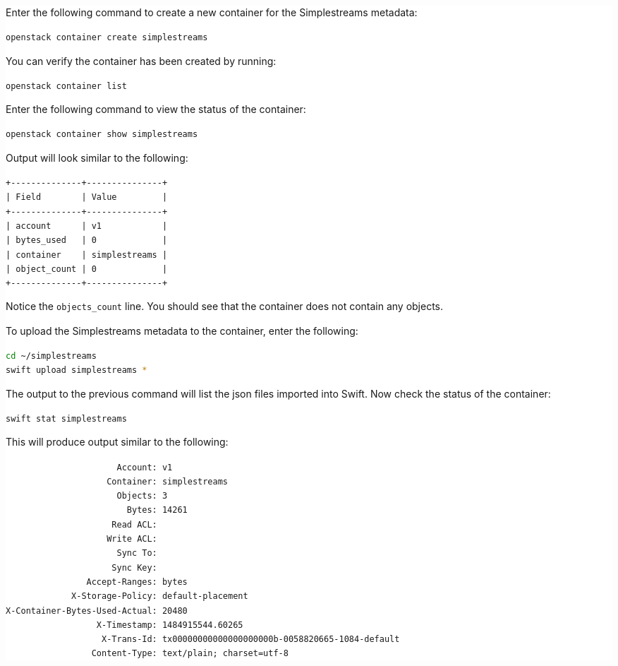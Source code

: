 Enter the following command to create a new container for the Simplestreams
metadata:

```bash
openstack container create simplestreams
```

You can verify the container has been created by running:

```bash
openstack container list
```

Enter the following command to view the status of the container:

```bash
openstack container show simplestreams
```

Output will look similar to the following:

```no-highlight
+--------------+---------------+
| Field        | Value         |
+--------------+---------------+
| account      | v1            |
| bytes_used   | 0             |
| container    | simplestreams |
| object_count | 0             |
+--------------+---------------+
```

Notice the `objects_count` line. You should see that the container does not contain any
objects.

To upload the Simplestreams metadata to the container, enter the following:

```bash
cd ~/simplestreams
swift upload simplestreams *
```

The output to the previous command will list the json files imported into
Swift. Now check the status of the container:


```bash
swift stat simplestreams
```

This will produce output similar to the following:

```no-highlight
                      Account: v1
                    Container: simplestreams
                      Objects: 3
                        Bytes: 14261
                     Read ACL:
                    Write ACL:
                      Sync To:
                     Sync Key:
                Accept-Ranges: bytes
             X-Storage-Policy: default-placement
X-Container-Bytes-Used-Actual: 20480
                  X-Timestamp: 1484915544.60265
                   X-Trans-Id: tx00000000000000000000b-0058820665-1084-default
                 Content-Type: text/plain; charset=utf-8
```
